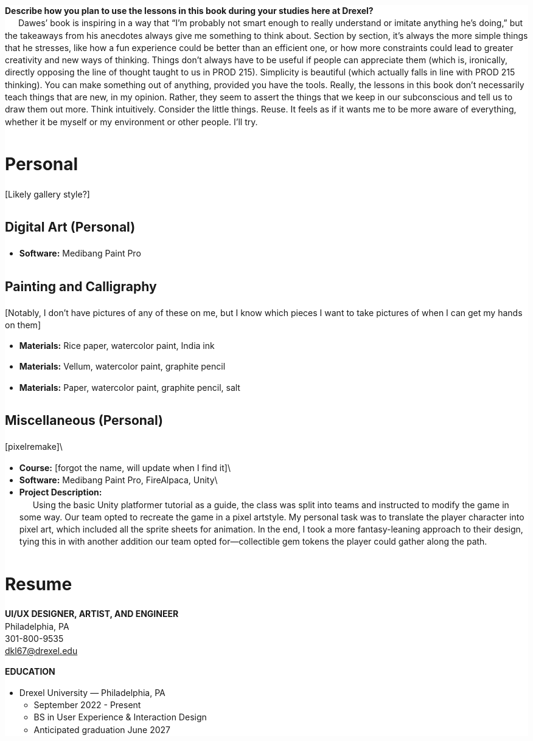 **Describe how you plan to use the lessons in this book during your studies here at Drexel?**\
&ensp; &ensp; Dawes’ book is inspiring in a way that “I’m probably not smart enough to really understand or imitate anything he’s doing,” but the takeaways from his anecdotes always give me something to think about.  Section by section, it’s always the more simple things that he stresses, like how a fun experience could be better than an efficient one, or how more constraints could lead to greater creativity and new ways of thinking.  Things don’t always have to be useful if people can appreciate them (which is, ironically, directly opposing the line of thought taught to us in PROD 215).  Simplicity is beautiful (which actually falls in line with PROD 215 thinking).  You can make something out of anything, provided you have the tools. Really, the lessons in this book don’t necessarily teach things that are new, in my opinion.  Rather, they seem to assert the things that we keep in our subconscious and tell us to draw them out more.  Think intuitively.  Consider the little things.  Reuse.  It feels as if it wants me to be more aware of everything, whether it be myself or my environment or other people.  I’ll try.

# Personal
[Likely gallery style?]
## Digital Art (Personal)
- **Software:** Medibang Paint Pro

## Painting and Calligraphy
[Notably, I don’t have pictures of any of these on me, but I know which pieces I want to take pictures of when I can get my hands on them]
- **Materials:** Rice paper, watercolor paint, India ink

- **Materials:** Vellum, watercolor paint, graphite pencil

- **Materials:** Paper, watercolor paint, graphite pencil, salt

## Miscellaneous (Personal)
[pixelremake]\
- **Course:** [forgot the name, will update when I find it]\
- **Software:** Medibang Paint Pro, FireAlpaca, Unity\
- **Project Description:**\
&ensp; &ensp; Using the basic Unity platformer tutorial as a guide, the class was split into teams and instructed to modify the game in some way.  Our team opted to recreate the game in a pixel artstyle.  My personal task was to translate the player character into pixel art, which included all the sprite sheets for animation.  In the end, I took a more fantasy-leaning approach to their design, tying this in with another addition our team opted for—collectible gem tokens the player could gather along the path.

# Resume
**UI/UX DESIGNER, ARTIST, AND ENGINEER**\
Philadelphia, PA\
301-800-9535\
dkl67@drexel.edu

**EDUCATION**
- Drexel University — Philadelphia, PA
  - September 2022 - Present
  - BS in User Experience & Interaction Design
  - Anticipated graduation June 2027
